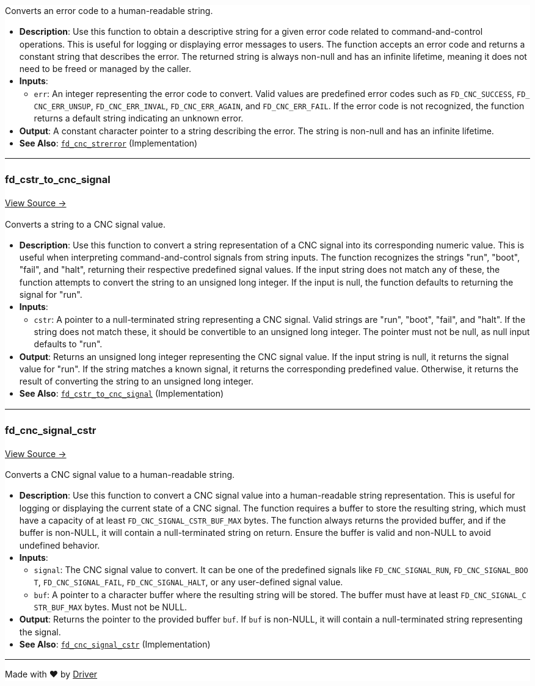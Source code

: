 Converts an error code to a human-readable string.
- **Description**: Use this function to obtain a descriptive string for a given error code related to command-and-control operations. This is useful for logging or displaying error messages to users. The function accepts an error code and returns a constant string that describes the error. The returned string is always non-null and has an infinite lifetime, meaning it does not need to be freed or managed by the caller.
- **Inputs**:
    - `err`: An integer representing the error code to convert. Valid values are predefined error codes such as `FD_CNC_SUCCESS`, `FD_CNC_ERR_UNSUP`, `FD_CNC_ERR_INVAL`, `FD_CNC_ERR_AGAIN`, and `FD_CNC_ERR_FAIL`. If the error code is not recognized, the function returns a default string indicating an unknown error.
- **Output**: A constant character pointer to a string describing the error. The string is non-null and has an infinite lifetime.
- **See Also**: [`fd_cnc_strerror`](<fd_cnc.c.md#fd_cnc_strerror>)  (Implementation)


---
### fd\_cstr\_to\_cnc\_signal
[View Source →](<../../../../../src/tango/cnc/fd_cnc.h#L387>)

Converts a string to a CNC signal value.
- **Description**: Use this function to convert a string representation of a CNC signal into its corresponding numeric value. This is useful when interpreting command-and-control signals from string inputs. The function recognizes the strings "run", "boot", "fail", and "halt", returning their respective predefined signal values. If the input string does not match any of these, the function attempts to convert the string to an unsigned long integer. If the input is null, the function defaults to returning the signal for "run".
- **Inputs**:
    - `cstr`: A pointer to a null-terminated string representing a CNC signal. Valid strings are "run", "boot", "fail", and "halt". If the string does not match these, it should be convertible to an unsigned long integer. The pointer must not be null, as null input defaults to "run".
- **Output**: Returns an unsigned long integer representing the CNC signal value. If the input string is null, it returns the signal value for "run". If the string matches a known signal, it returns the corresponding predefined value. Otherwise, it returns the result of converting the string to an unsigned long integer.
- **See Also**: [`fd_cstr_to_cnc_signal`](<fd_cnc.c.md#fd_cstr_to_cnc_signal>)  (Implementation)


---
### fd\_cnc\_signal\_cstr
[View Source →](<../../../../../src/tango/cnc/fd_cnc.h#L399>)

Converts a CNC signal value to a human-readable string.
- **Description**: Use this function to convert a CNC signal value into a human-readable string representation. This is useful for logging or displaying the current state of a CNC signal. The function requires a buffer to store the resulting string, which must have a capacity of at least `FD_CNC_SIGNAL_CSTR_BUF_MAX` bytes. The function always returns the provided buffer, and if the buffer is non-NULL, it will contain a null-terminated string on return. Ensure the buffer is valid and non-NULL to avoid undefined behavior.
- **Inputs**:
    - `signal`: The CNC signal value to convert. It can be one of the predefined signals like `FD_CNC_SIGNAL_RUN`, `FD_CNC_SIGNAL_BOOT`, `FD_CNC_SIGNAL_FAIL`, `FD_CNC_SIGNAL_HALT`, or any user-defined signal value.
    - `buf`: A pointer to a character buffer where the resulting string will be stored. The buffer must have at least `FD_CNC_SIGNAL_CSTR_BUF_MAX` bytes. Must not be NULL.
- **Output**: Returns the pointer to the provided buffer `buf`. If `buf` is non-NULL, it will contain a null-terminated string representing the signal.
- **See Also**: [`fd_cnc_signal_cstr`](<fd_cnc.c.md#fd_cnc_signal_cstr>)  (Implementation)



---
Made with ❤️ by [Driver](https://www.driver.ai/)